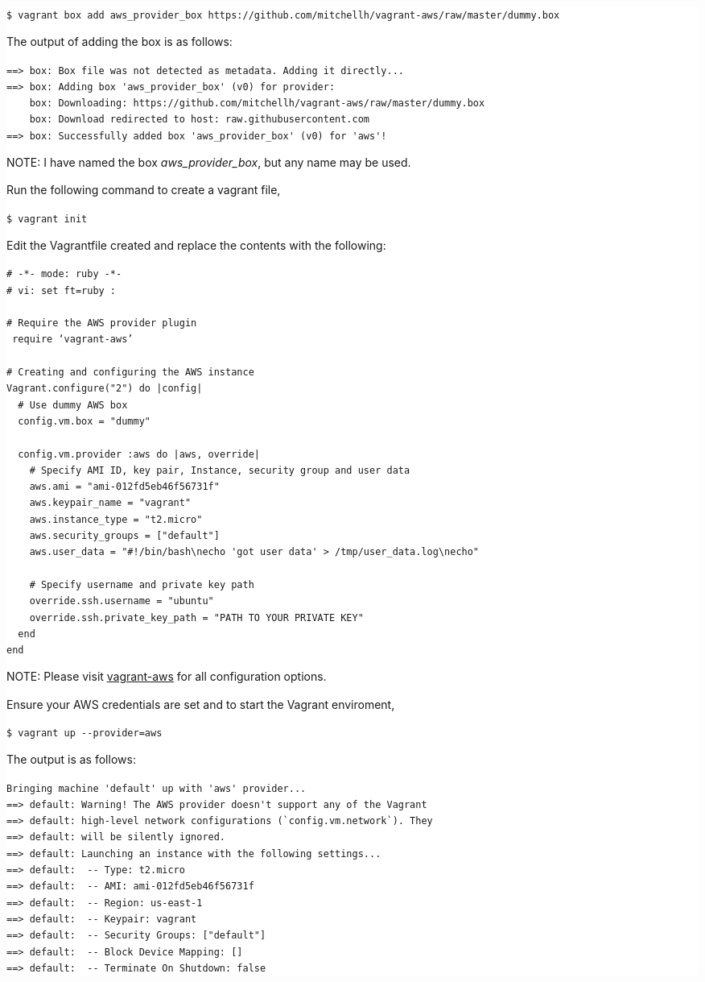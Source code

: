     $ vagrant box add aws_provider_box https://github.com/mitchellh/vagrant-aws/raw/master/dummy.box


The output of adding the box is as follows:
```
==> box: Box file was not detected as metadata. Adding it directly...
==> box: Adding box 'aws_provider_box' (v0) for provider: 
    box: Downloading: https://github.com/mitchellh/vagrant-aws/raw/master/dummy.box
    box: Download redirected to host: raw.githubusercontent.com
==> box: Successfully added box 'aws_provider_box' (v0) for 'aws'!
```

NOTE: I have named the box _aws_provider_box_, but any name may be used.


Run the following command to create a vagrant file,

    $ vagrant init 

Edit the Vagrantfile created and replace the contents with the following:

```
# -*- mode: ruby -*-
# vi: set ft=ruby :

# Require the AWS provider plugin
 require ‘vagrant-aws’

# Creating and configuring the AWS instance
Vagrant.configure("2") do |config|
  # Use dummy AWS box
  config.vm.box = "dummy"

  config.vm.provider :aws do |aws, override|
    # Specify AMI ID, key pair, Instance, security group and user data
    aws.ami = "ami-012fd5eb46f56731f"
    aws.keypair_name = "vagrant"
    aws.instance_type = "t2.micro"
    aws.security_groups = ["default"]
    aws.user_data = "#!/bin/bash\necho 'got user data' > /tmp/user_data.log\necho"

    # Specify username and private key path
    override.ssh.username = "ubuntu"
    override.ssh.private_key_path = "PATH TO YOUR PRIVATE KEY"
  end
end
```

NOTE: Please visit [vagrant-aws](https://github.com/mitchellh/vagrant-aws) for all configuration options.

Ensure your AWS credentials are set and to start the Vagrant enviroment,

    $ vagrant up --provider=aws

The output is as follows: 

```
Bringing machine 'default' up with 'aws' provider...
==> default: Warning! The AWS provider doesn't support any of the Vagrant
==> default: high-level network configurations (`config.vm.network`). They
==> default: will be silently ignored.
==> default: Launching an instance with the following settings...
==> default:  -- Type: t2.micro
==> default:  -- AMI: ami-012fd5eb46f56731f
==> default:  -- Region: us-east-1
==> default:  -- Keypair: vagrant
==> default:  -- Security Groups: ["default"]
==> default:  -- Block Device Mapping: []
==> default:  -- Terminate On Shutdown: false
```